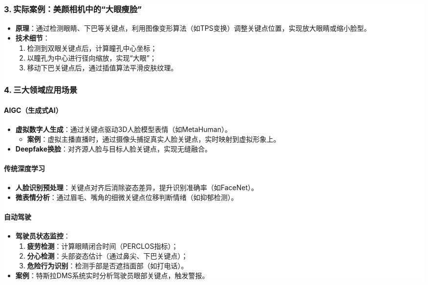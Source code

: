 ### **3. 实际案例：美颜相机中的“大眼瘦脸”**
- **原理**：通过检测眼睛、下巴等关键点，利用图像变形算法（如TPS变换）调整关键点位置，实现放大眼睛或缩小脸型。  
- **技术细节**：  
  1. 检测到双眼关键点后，计算瞳孔中心坐标；  
  2. 以瞳孔为中心进行径向缩放，实现“大眼”；  
  3. 移动下巴关键点后，通过插值算法平滑皮肤纹理。

### **4. 三大领域应用场景**
#### **AIGC（生成式AI）**  
- **虚拟数字人生成**：通过关键点驱动3D人脸模型表情（如MetaHuman）。  
  - **案例**：虚拟主播直播时，通过摄像头捕捉真实人脸关键点，实时映射到虚拟形象上。  
- **Deepfake换脸**：对齐源人脸与目标人脸关键点，实现无缝融合。

#### **传统深度学习**  
- **人脸识别预处理**：关键点对齐后消除姿态差异，提升识别准确率（如FaceNet）。  
- **微表情分析**：通过眉毛、嘴角的细微关键点位移判断情绪（如抑郁检测）。  

#### **自动驾驶**  
- **驾驶员状态监控**：  
  1. **疲劳检测**：计算眼睛闭合时间（PERCLOS指标）；  
  2. **分心检测**：头部姿态估计（通过鼻尖、下巴关键点）；  
  3. **危险行为识别**：检测手部是否遮挡面部（如打电话）。  
- **案例**：特斯拉DMS系统实时分析驾驶员眼部关键点，触发警报。


